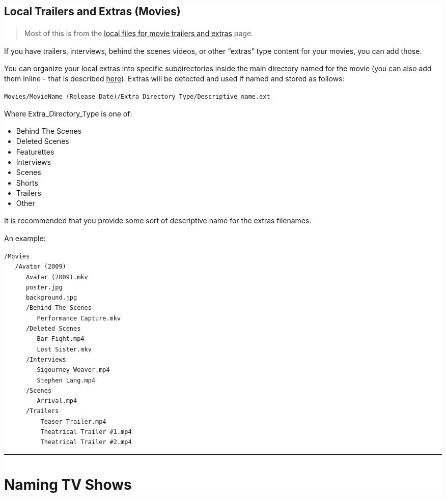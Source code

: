 ## Local Trailers and Extras (Movies)  

> Most of this is from the [local files for movie trailers and extras](https://support.plex.tv/articles/local-files-for-trailers-and-extras/) page.  

If you have trailers, interviews, behind the scenes videos, or other “extras” type content for your movies, you can add those.

You can organize your local extras into specific subdirectories inside the main directory named for the movie (you can also add them inline - that is described [here](https://support.plex.tv/articles/local-files-for-trailers-and-extras/)). Extras will be detected and used if named and stored as follows:  
```
Movies/MovieName (Release Date)/Extra_Directory_Type/Descriptive_name.ext  
```  

Where Extra_Directory_Type is one of:  
* Behind The Scenes  
* Deleted Scenes  
* Featurettes  
* Interviews  
* Scenes  
* Shorts  
* Trailers  
* Other  

It is recommended that you provide some sort of descriptive name for the extras filenames.

An example:  
```
/Movies
   /Avatar (2009)
      Avatar (2009).mkv
      poster.jpg
      background.jpg
      /Behind The Scenes
         Performance Capture.mkv
      /Deleted Scenes
         Bar Fight.mp4
         Lost Sister.mkv
      /Interviews
         Sigourney Weaver.mp4
         Stephen Lang.mp4
      /Scenes
         Arrival.mp4
      /Trailers
          Teaser Trailer.mp4
          Theatrical Trailer #1.mp4
          Theatrical Trailer #2.mp4
```  


---  

# Naming TV Shows  
